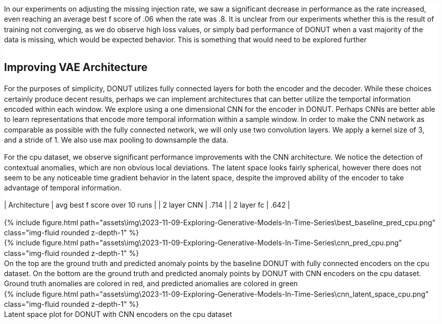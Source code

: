 In our experiments on adjusting the missing injection rate, we saw a significant decrease in performance as the rate increased, even reaching an average best f score of .06 when the rate was .8. It is unclear from our experiments whether this is the result of training not converging, as we do observe high loss values, or simply bad performance of DONUT when a vast majority of the data is missing, which would be expected behavior. This is something that would need to be explored further 




## Improving VAE Architecture

For the purposes of simplicity, DONUT utilizes fully connected layers for both the encoder and the decoder. While these choices certainly produce decent results, perhaps we can implement architectures that can better utilize the temportal information encoded within each window. We explore using a one dimensional CNN for the encoder in DONUT. Perhaps CNNs are better able to learn representations that encode more temporal information within a sample window. In order to make the CNN network as comparable as possible with the fully connected network, we will only use two convolution layers. We apply a kernel size of 3, and a stride of 1. We also use max pooling to downsample the data. 

For the cpu dataset, we observe significant performance improvements with the CNN architecture. We notice the detection of contextual anomalies, which are non obvious local deviations. The latent space looks fairly spherical, however there does not seem to be any noticeable time gradient behavior in the latent space, despite the improved ability of the encoder to take advantage of temporal information.

| Architecture | avg best f score over 10 runs |
| 2 layer CNN | .714 |
| 2 layer fc | .642 | 

 
 <div class="row mt-3">
     <div class="col-sm mt-3 mt-md-0">
        {% include figure.html path="assets\img\2023-11-09-Exploring-Generative-Models-In-Time-Series\best_baseline_pred_cpu.png" class="img-fluid rounded z-depth-1" %}
    </div>

  </div>
  <div class="row mt-3">
    <div class="col-sm mt-3 mt-md-0">
        {% include figure.html path="assets\img\2023-11-09-Exploring-Generative-Models-In-Time-Series\cnn_pred_cpu.png" class="img-fluid rounded z-depth-1" %}
    </div>
</div>
<div class = "caption">
  On the top are the ground truth and predicted anomaly points by the baseline DONUT with fully connected encoders on the cpu dataset. On the bottom are the ground truth and predicted anomaly points by DONUT with CNN encoders on the cpu dataset. Ground truth anomalies are colored in red, and predicted anomalies are colored in green
</div>

<div class="row mt-3">
     <div class="col-sm mt-3 mt-md-0">
        {% include figure.html path="assets\img\2023-11-09-Exploring-Generative-Models-In-Time-Series\cnn_latent_space_cpu.png" class="img-fluid rounded z-depth-1" %}
    </div>
</div>
<div class = "caption">
  Latent space plot for DONUT with CNN encoders on the cpu dataset
</div>

